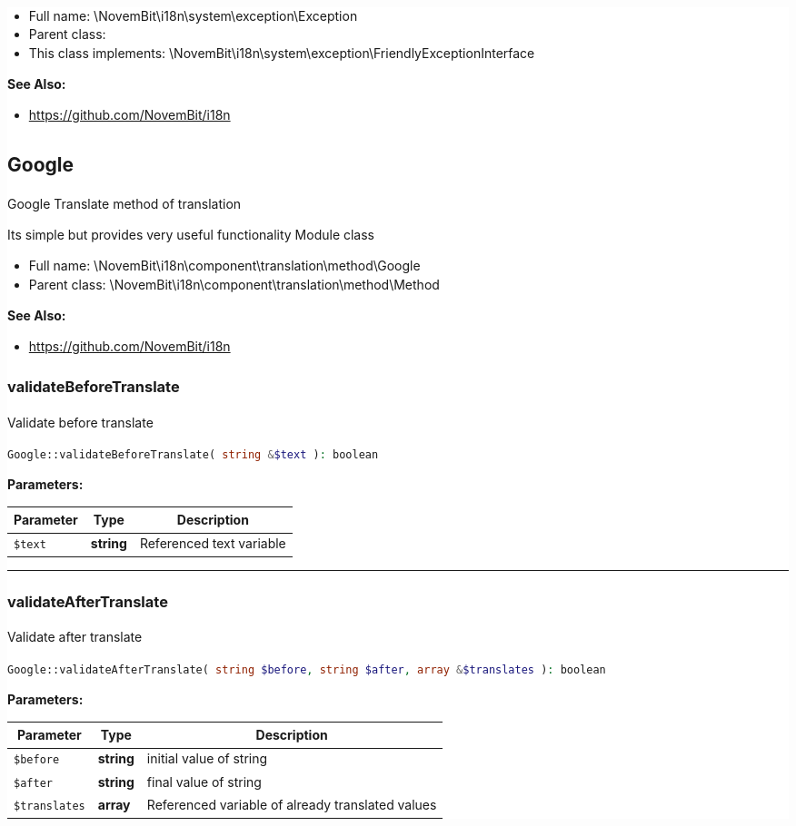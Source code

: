 

* Full name: \NovemBit\i18n\system\exception\Exception
* Parent class: 
* This class implements: \NovemBit\i18n\system\exception\FriendlyExceptionInterface

**See Also:**

* https://github.com/NovemBit/i18n 

## Google

Google Translate method of translation

Its simple but provides very useful functionality
Module class

* Full name: \NovemBit\i18n\component\translation\method\Google
* Parent class: \NovemBit\i18n\component\translation\method\Method

**See Also:**

* https://github.com/NovemBit/i18n 

### validateBeforeTranslate

Validate before translate

```php
Google::validateBeforeTranslate( string &$text ): boolean
```




**Parameters:**

| Parameter | Type | Description |
|-----------|------|-------------|
| `$text` | **string** | Referenced text variable |




---

### validateAfterTranslate

Validate after translate

```php
Google::validateAfterTranslate( string $before, string $after, array &$translates ): boolean
```




**Parameters:**

| Parameter | Type | Description |
|-----------|------|-------------|
| `$before` | **string** | initial value of string |
| `$after` | **string** | final value of string |
| `$translates` | **array** | Referenced variable of already translated values |
